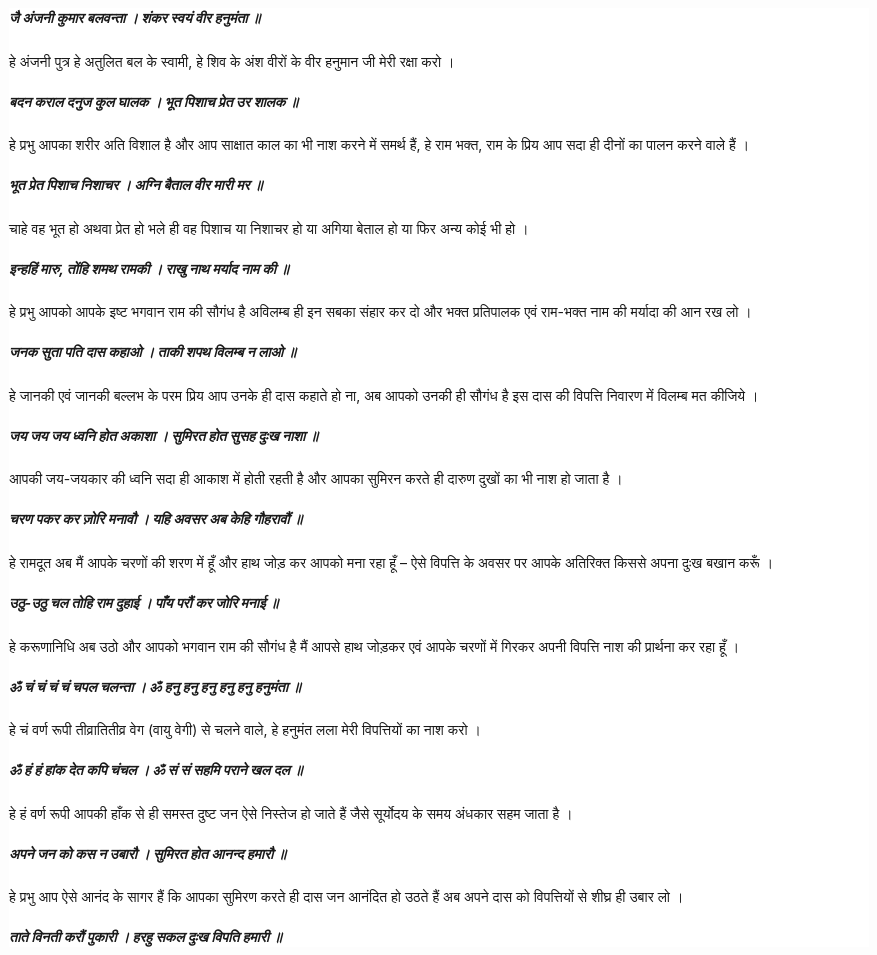 ##### जै अंजनी कुमार बलवन्ता । शंकर स्वयं वीर हनुमंता ॥

हे अंजनी पुत्र हे अतुलित बल के स्वामी, हे शिव के अंश वीरों के वीर हनुमान जी मेरी रक्षा करो ।

##### बदन कराल दनुज कुल घालक । भूत पिशाच प्रेत उर शालक ॥

हे प्रभु आपका शरीर अति विशाल है और आप साक्षात काल का भी नाश करने में समर्थ हैं, हे राम भक्त, राम के प्रिय आप सदा ही दीनों का पालन करने वाले हैं ।

##### भूत प्रेत पिशाच निशाचर । अग्नि बैताल वीर मारी मर ॥

चाहे वह भूत हो अथवा प्रेत हो भले ही वह पिशाच या निशाचर हो या अगिया बेताल हो या फिर अन्य कोई भी हो ।

##### इन्हहिं मारु, तोंहि शमथ रामकी । राखु नाथ मर्याद नाम की ॥

हे प्रभु आपको आपके इष्ट भगवान राम की सौगंध है अविलम्ब ही इन सबका संहार कर दो और भक्त प्रतिपालक एवं राम-भक्त नाम की मर्यादा की आन रख लो ।

##### जनक सुता पति दास कहाओ । ताकी शपथ विलम्ब न लाओ ॥

हे जानकी एवं जानकी बल्लभ के परम प्रिय आप उनके ही दास कहाते हो ना, अब आपको उनकी ही सौगंध है इस दास की विपत्ति निवारण में विलम्ब मत कीजिये ।

##### जय जय जय ध्वनि होत अकाशा । सुमिरत होत सुसह दुःख नाशा ॥

आपकी जय-जयकार की ध्वनि सदा ही आकाश में होती रहती है और आपका सुमिरन करते ही दारुण दुखों का भी नाश हो जाता है ।

##### चरण पकर कर ज़ोरि मनावौ । यहि अवसर अब केहि गौहरावौं ॥

हे रामदूत अब मैं आपके चरणों की शरण में हूँ और हाथ जोड़ कर आपको मना रहा हूँ – ऐसे विपत्ति के अवसर पर आपके अतिरिक्त किससे अपना दुःख बखान करूँ ।

##### उठु-उठु चल तोहि राम दुहाई । पाँय परौं कर जोरि मनाई ॥

हे करूणानिधि अब उठो और आपको भगवान राम की सौगंध है मैं आपसे हाथ जोड़कर एवं आपके चरणों में गिरकर अपनी विपत्ति नाश की प्रार्थना कर रहा हूँ ।

##### ॐ चं चं चं चं चपल चलन्ता । ॐ हनु हनु हनु हनु हनु हनुमंता ॥

हे चं वर्ण रूपी तीव्रातितीव्र वेग (वायु वेगी) से चलने वाले, हे हनुमंत लला मेरी विपत्तियों का नाश करो ।

##### ॐ हं हं हांक देत कपि चंचल । ॐ सं सं सहमि पराने खल दल ॥

हे हं वर्ण रूपी आपकी हाँक से ही समस्त दुष्ट जन ऐसे निस्तेज हो जाते हैं जैसे सूर्योदय के समय अंधकार सहम जाता है ।

##### अपने जन को कस न उबारौ । सुमिरत होत आनन्द हमारौ ॥

हे प्रभु आप ऐसे आनंद के सागर हैं कि आपका सुमिरण करते ही दास जन आनंदित हो उठते हैं अब अपने दास को विपत्तियों से शीघ्र ही उबार लो ।

##### ताते विनती करौं पुकारी । हरहु सकल दुःख विपति हमारी ॥
